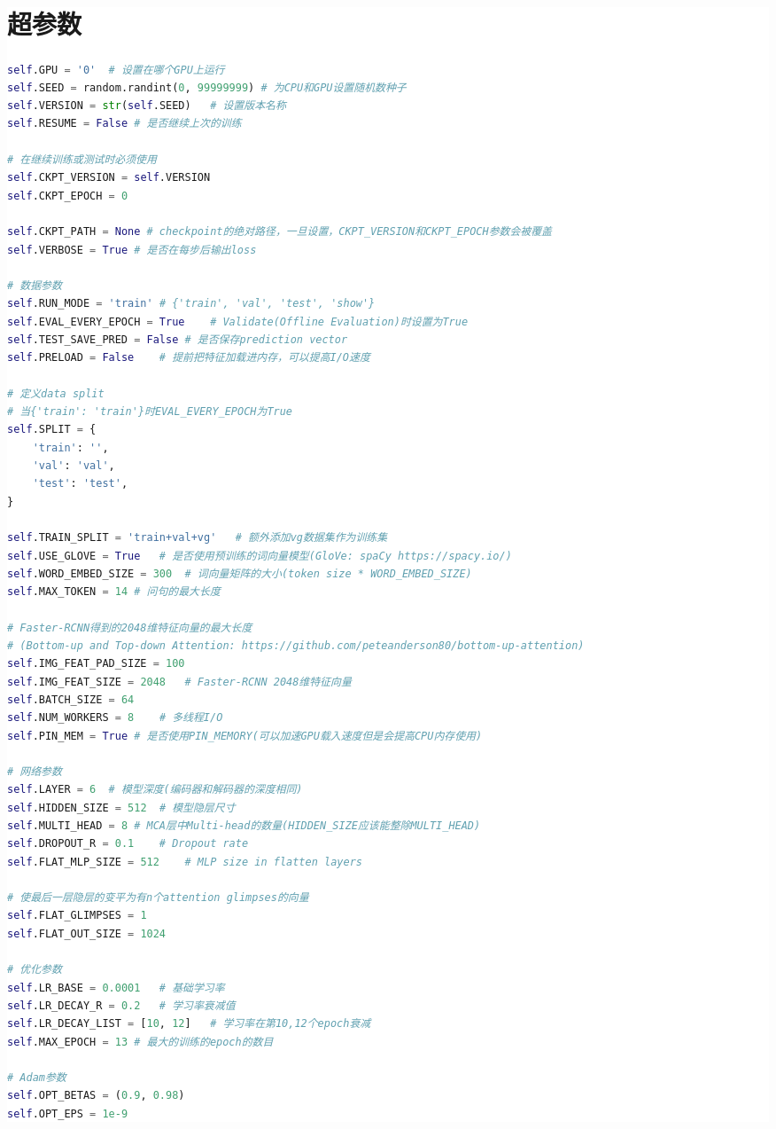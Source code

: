 # 超参数

```python
self.GPU = '0'	# 设置在哪个GPU上运行
self.SEED = random.randint(0, 99999999)	# 为CPU和GPU设置随机数种子
self.VERSION = str(self.SEED)	# 设置版本名称
self.RESUME = False	# 是否继续上次的训练

# 在继续训练或测试时必须使用
self.CKPT_VERSION = self.VERSION
self.CKPT_EPOCH = 0

self.CKPT_PATH = None # checkpoint的绝对路径，一旦设置，CKPT_VERSION和CKPT_EPOCH参数会被覆盖
self.VERBOSE = True	# 是否在每步后输出loss

# 数据参数
self.RUN_MODE = 'train'	# {'train', 'val', 'test', 'show'}
self.EVAL_EVERY_EPOCH = True	# Validate(Offline Evaluation)时设置为True
self.TEST_SAVE_PRED = False	# 是否保存prediction vector
self.PRELOAD = False	# 提前把特征加载进内存，可以提高I/O速度

# 定义data split
# 当{'train': 'train'}时EVAL_EVERY_EPOCH为True
self.SPLIT = {
    'train': '',
    'val': 'val',
    'test': 'test',
}

self.TRAIN_SPLIT = 'train+val+vg'	# 额外添加vg数据集作为训练集
self.USE_GLOVE = True	# 是否使用预训练的词向量模型(GloVe: spaCy https://spacy.io/)
self.WORD_EMBED_SIZE = 300	# 词向量矩阵的大小(token size * WORD_EMBED_SIZE)
self.MAX_TOKEN = 14	# 问句的最大长度

# Faster-RCNN得到的2048维特征向量的最大长度
# (Bottom-up and Top-down Attention: https://github.com/peteanderson80/bottom-up-attention)
self.IMG_FEAT_PAD_SIZE = 100
self.IMG_FEAT_SIZE = 2048	# Faster-RCNN 2048维特征向量
self.BATCH_SIZE = 64
self.NUM_WORKERS = 8	# 多线程I/O
self.PIN_MEM = True	# 是否使用PIN_MEMORY(可以加速GPU载入速度但是会提高CPU内存使用)

# 网络参数
self.LAYER = 6	# 模型深度(编码器和解码器的深度相同)
self.HIDDEN_SIZE = 512	# 模型隐层尺寸
self.MULTI_HEAD = 8	# MCA层中Multi-head的数量(HIDDEN_SIZE应该能整除MULTI_HEAD)
self.DROPOUT_R = 0.1	# Dropout rate
self.FLAT_MLP_SIZE = 512	# MLP size in flatten layers

# 使最后一层隐层的变平为有n个attention glimpses的向量
self.FLAT_GLIMPSES = 1
self.FLAT_OUT_SIZE = 1024

# 优化参数
self.LR_BASE = 0.0001	# 基础学习率
self.LR_DECAY_R = 0.2	# 学习率衰减值
self.LR_DECAY_LIST = [10, 12]	# 学习率在第10,12个epoch衰减
self.MAX_EPOCH = 13	# 最大的训练的epoch的数目

# Adam参数
self.OPT_BETAS = (0.9, 0.98)
self.OPT_EPS = 1e-9
```